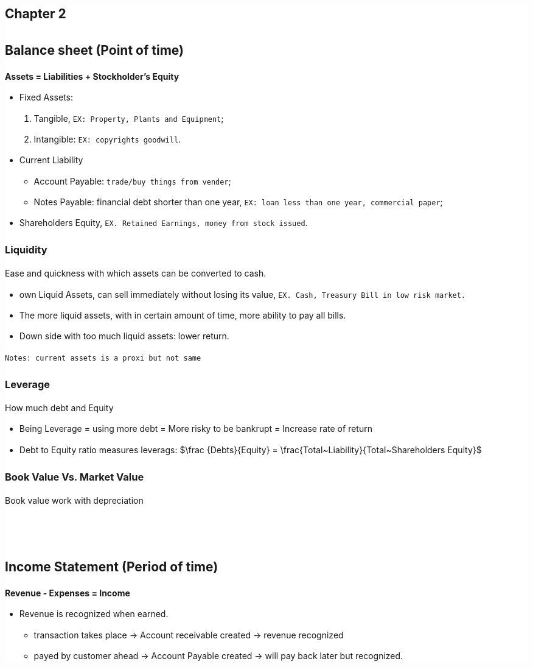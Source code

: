 Chapter 2
---

## Balance sheet (Point of time)
**Assets = Liabilities + Stockholder’s Equity**

* Fixed Assets:

   1. Tangible, `EX: Property, Plants and Equipment`;

	 2. Intangible: `EX: copyrights goodwill`.     

* Current Liability

   * Account Payable: `trade/buy things from vender`;

   * Notes Payable: financial debt shorter than one year, `EX: loan less than one year, commercial paper`;


* Shareholders Equity, `EX. Retained Earnings, money from stock issued`.     


### Liquidity     

Ease and quickness with which assets can be converted to cash.

* own Liquid Assets, can sell immediately without losing its value, `EX. Cash, Treasury Bill in low risk market.`

* The more liquid assets, with in certain amount of time, more ability to pay all bills.

* Down side with too much liquid assets: lower return.

`Notes: current assets is a proxi but not same`     

### Leverage     

How much debt and Equity     

* Being Leverage = using more debt = More risky to be bankrupt = Increase rate of return

* Debt to Equity ratio measures leverags: $\frac {Debts}{Equity} = \frac{Total~Liability}{Total~Shareholders Equity}$

### Book Value Vs. Market Value     

Book value work with depreciation     

<br><br>
## Income Statement (Period of time)     

**Revenue - Expenses = Income**

* Revenue is recognized when earned.

   * transaction takes place &rarr; Account receivable created &rarr; revenue recognized

   * payed by customer ahead &rarr; Account Payable created &rarr; will pay back later but recognized.
